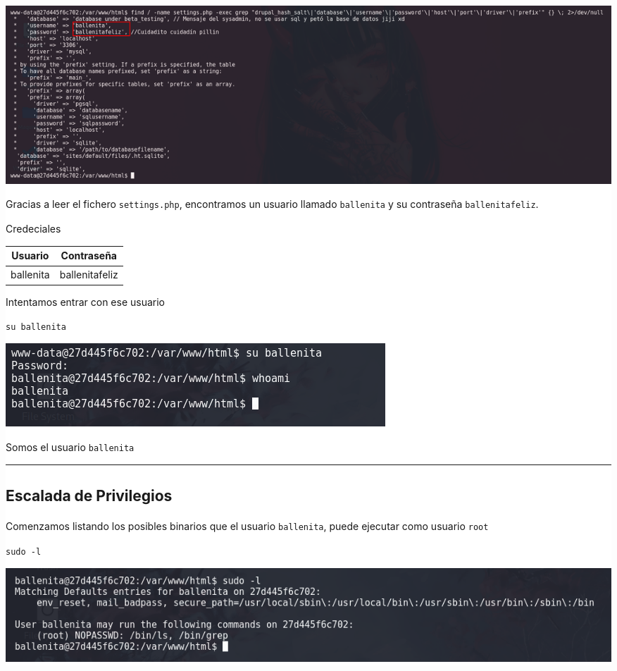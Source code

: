 ![](img/Pasted%20image%2020241225224105.png#center)

Gracias a leer el fichero `settings.php`, encontramos un usuario llamado `ballenita` y su contraseña `ballenitafeliz`.

Credeciales

| Usuario   | Contraseña     |
| --------- | -------------- |
| ballenita | ballenitafeliz |


Intentamos entrar con ese usuario
```
su ballenita
```

![](img/Pasted%20image%2020241225224633.png#center)

Somos el usuario `ballenita`

---

## Escalada de Privilegios



Comenzamos listando los posibles binarios que el usuario `ballenita`, puede ejecutar como usuario `root`
```
sudo -l
```

![](img/Pasted%20image%2020241225224805.png#center)
